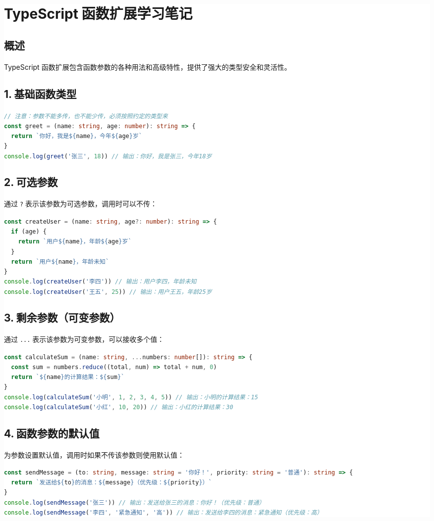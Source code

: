 # TypeScript 函数扩展学习笔记

## 概述
TypeScript 函数扩展包含函数参数的各种用法和高级特性，提供了强大的类型安全和灵活性。

## 1. 基础函数类型

```typescript
// 注意：参数不能多传，也不能少传，必须按照约定的类型来
const greet = (name: string, age: number): string => {
  return `你好，我是${name}，今年${age}岁`
}
console.log(greet('张三', 18)) // 输出：你好，我是张三，今年18岁
```

## 2. 可选参数

通过 `?` 表示该参数为可选参数，调用时可以不传：

```typescript
const createUser = (name: string, age?: number): string => {
  if (age) {
    return `用户${name}，年龄${age}岁`
  }
  return `用户${name}，年龄未知`
}
console.log(createUser('李四')) // 输出：用户李四，年龄未知
console.log(createUser('王五', 25)) // 输出：用户王五，年龄25岁
```

## 3. 剩余参数（可变参数）

通过 `...` 表示该参数为可变参数，可以接收多个值：

```typescript
const calculateSum = (name: string, ...numbers: number[]): string => {
  const sum = numbers.reduce((total, num) => total + num, 0)
  return `${name}的计算结果：${sum}`
}
console.log(calculateSum('小明', 1, 2, 3, 4, 5)) // 输出：小明的计算结果：15
console.log(calculateSum('小红', 10, 20)) // 输出：小红的计算结果：30
```

## 4. 函数参数的默认值

为参数设置默认值，调用时如果不传该参数则使用默认值：

```typescript
const sendMessage = (to: string, message: string = '你好！', priority: string = '普通'): string => {
  return `发送给${to}的消息：${message}（优先级：${priority}）`
}
console.log(sendMessage('张三')) // 输出：发送给张三的消息：你好！（优先级：普通）
console.log(sendMessage('李四', '紧急通知', '高')) // 输出：发送给李四的消息：紧急通知（优先级：高）
```

